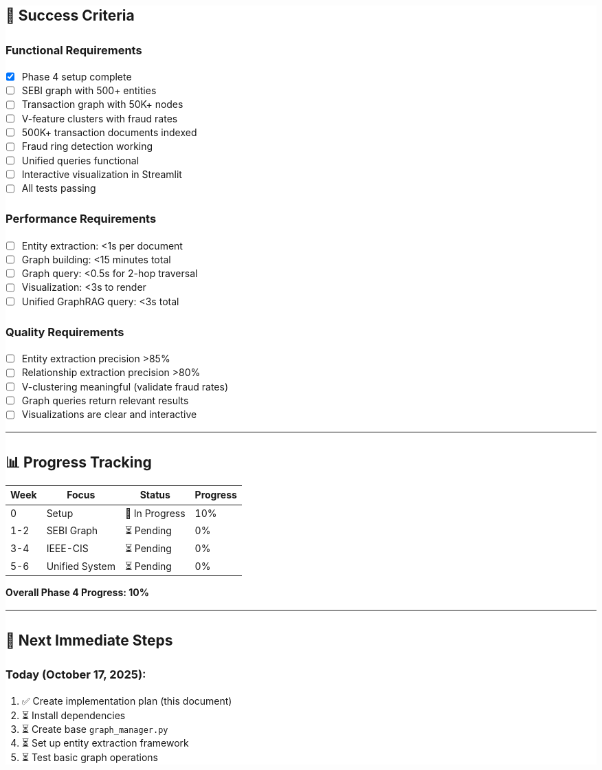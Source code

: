 ## 🎯 Success Criteria

### Functional Requirements
- [x] Phase 4 setup complete
- [ ] SEBI graph with 500+ entities
- [ ] Transaction graph with 50K+ nodes
- [ ] V-feature clusters with fraud rates
- [ ] 500K+ transaction documents indexed
- [ ] Fraud ring detection working
- [ ] Unified queries functional
- [ ] Interactive visualization in Streamlit
- [ ] All tests passing

### Performance Requirements
- [ ] Entity extraction: <1s per document
- [ ] Graph building: <15 minutes total
- [ ] Graph query: <0.5s for 2-hop traversal
- [ ] Visualization: <3s to render
- [ ] Unified GraphRAG query: <3s total

### Quality Requirements
- [ ] Entity extraction precision >85%
- [ ] Relationship extraction precision >80%
- [ ] V-clustering meaningful (validate fraud rates)
- [ ] Graph queries return relevant results
- [ ] Visualizations are clear and interactive

---

## 📊 Progress Tracking

| Week | Focus | Status | Progress |
|------|-------|--------|----------|
| 0 | Setup | 🚀 In Progress | 10% |
| 1-2 | SEBI Graph | ⏳ Pending | 0% |
| 3-4 | IEEE-CIS | ⏳ Pending | 0% |
| 5-6 | Unified System | ⏳ Pending | 0% |

**Overall Phase 4 Progress: 10%**

---

## 🚀 Next Immediate Steps

### Today (October 17, 2025):
1. ✅ Create implementation plan (this document)
2. ⏳ Install dependencies
3. ⏳ Create base `graph_manager.py`
4. ⏳ Set up entity extraction framework
5. ⏳ Test basic graph operations
